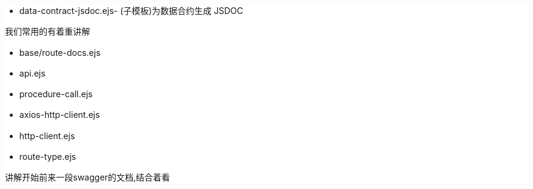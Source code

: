 -   data-contract-jsdoc.ejs- (子模板)为数据合约生成 JSDOC
    

我们常用的有着重讲解

-   base/route-docs.ejs
    
-   api.ejs
    
-   procedure-call.ejs
    
-   axios-http-client.ejs
    
-   http-client.ejs
    
-   route-type.ejs
    

讲解开始前来一段swagger的文档,结合着看

```
```